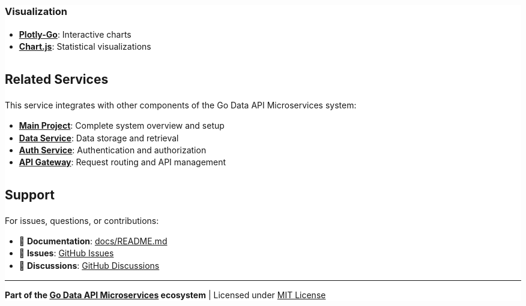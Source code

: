### Visualization
- **[Plotly-Go](https://github.com/go-echarts/go-echarts)**: Interactive charts
- **[Chart.js](https://www.chartjs.org/)**: Statistical visualizations

## Related Services

This service integrates with other components of the Go Data API Microservices system:

- **[Main Project](../../README.md)**: Complete system overview and setup
- **[Data Service](../data-service/README.md)**: Data storage and retrieval
- **[Auth Service](../auth-service/README.md)**: Authentication and authorization  
- **[API Gateway](../api-gateway/README.md)**: Request routing and API management

## Support

For issues, questions, or contributions:
- 📖 **Documentation**: [docs/README.md](docs/README.md)
- 🐛 **Issues**: [GitHub Issues](https://github.com/galafis/go-data-api-microservices/issues)
- 💬 **Discussions**: [GitHub Discussions](https://github.com/galafis/go-data-api-microservices/discussions)

---

**Part of the [Go Data API Microservices](../../README.md) ecosystem** | Licensed under [MIT License](../../LICENSE)
